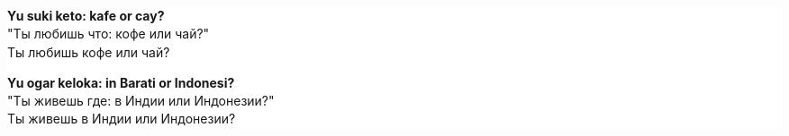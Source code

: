 <p><strong>Yu suki keto: kafe or cay?</strong><br /> "Ты любишь что: кофе или чай?"<br /> Ты любишь кофе или чай? </p>
<p><strong>Yu ogar keloka: in Barati or Indonesi?</strong><br /> "Ты живешь где: в Индии или Индонезии?"<br /> Ты живешь
	в Индии или Индонезии?</p>
<p></p>
